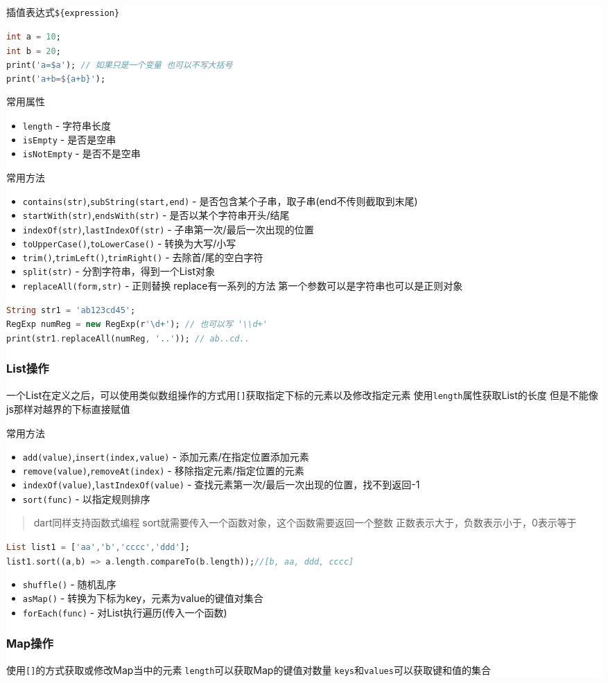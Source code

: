 插值表达式`${expression}`
```dart
int a = 10;
int b = 20;
print('a=$a'); // 如果只是一个变量 也可以不写大括号
print('a+b=${a+b}');
```
常用属性
+ `length` - 字符串长度
+ `isEmpty` - 是否是空串
+ `isNotEmpty` - 是否不是空串

常用方法
+ `contains(str)`,`subString(start,end)` - 是否包含某个子串，取子串(end不传则截取到末尾)
+ `startWith(str)`,`endsWith(str)` - 是否以某个字符串开头/结尾
+ `indexOf(str)`,`lastIndexOf(str)` - 子串第一次/最后一次出现的位置
+ `toUpperCase()`,`toLowerCase()` - 转换为大写/小写
+ `trim()`,`trimLeft()`,`trimRight()` - 去除首/尾的空白字符
+ `split(str)` - 分割字符串，得到一个List对象
+ `replaceAll(form,str)` - 正则替换
replace有一系列的方法
第一个参数可以是字符串也可以是正则对象
```dart
String str1 = 'ab123cd45';
RegExp numReg = new RegExp(r'\d+'); // 也可以写 '\\d+'
print(str1.replaceAll(numReg, '..')); // ab..cd..
```

### List操作
一个List在定义之后，可以使用类似数组操作的方式用`[]`获取指定下标的元素以及修改指定元素
使用`length`属性获取List的长度
但是不能像js那样对越界的下标直接赋值

常用方法
+ `add(value)`,`insert(index,value)` - 添加元素/在指定位置添加元素
+ `remove(value)`,`removeAt(index)` - 移除指定元素/指定位置的元素
+ `indexOf(value)`,`lastIndexOf(value)` - 查找元素第一次/最后一次出现的位置，找不到返回-1
+ `sort(func)` - 以指定规则排序
> dart同样支持函数式编程
sort就需要传入一个函数对象，这个函数需要返回一个整数
正数表示大于，负数表示小于，0表示等于
```dart
List list1 = ['aa','b','cccc','ddd'];
list1.sort((a,b) => a.length.compareTo(b.length));//[b, aa, ddd, cccc]
```
+ `shuffle()` - 随机乱序
+ `asMap()` - 转换为下标为key，元素为value的键值对集合
+ `forEach(func)` - 对List执行遍历(传入一个函数)

### Map操作
使用`[]`的方式获取或修改Map当中的元素
`length`可以获取Map的键值对数量
`keys`和`values`可以获取键和值的集合
